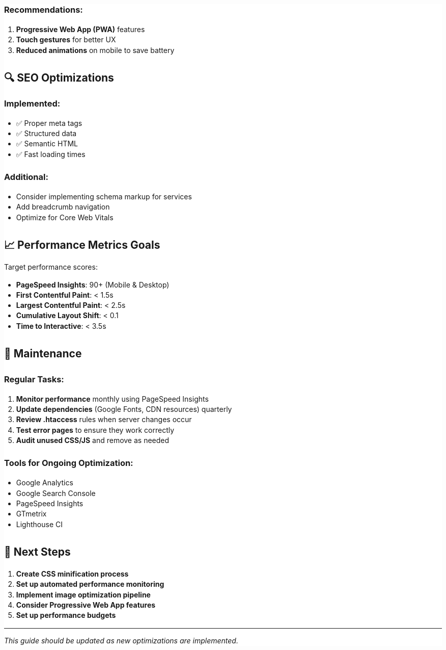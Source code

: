 ### Recommendations:
1. **Progressive Web App (PWA)** features
2. **Touch gestures** for better UX
3. **Reduced animations** on mobile to save battery

## 🔍 SEO Optimizations

### Implemented:
- ✅ Proper meta tags
- ✅ Structured data
- ✅ Semantic HTML
- ✅ Fast loading times

### Additional:
- Consider implementing schema markup for services
- Add breadcrumb navigation
- Optimize for Core Web Vitals

## 📈 Performance Metrics Goals

Target performance scores:
- **PageSpeed Insights**: 90+ (Mobile & Desktop)
- **First Contentful Paint**: < 1.5s
- **Largest Contentful Paint**: < 2.5s
- **Cumulative Layout Shift**: < 0.1
- **Time to Interactive**: < 3.5s

## 🔄 Maintenance

### Regular Tasks:
1. **Monitor performance** monthly using PageSpeed Insights
2. **Update dependencies** (Google Fonts, CDN resources) quarterly
3. **Review .htaccess** rules when server changes occur
4. **Test error pages** to ensure they work correctly
5. **Audit unused CSS/JS** and remove as needed

### Tools for Ongoing Optimization:
- Google Analytics
- Google Search Console
- PageSpeed Insights
- GTmetrix
- Lighthouse CI

## 🚀 Next Steps

1. **Create CSS minification process**
2. **Set up automated performance monitoring**
3. **Implement image optimization pipeline**
4. **Consider Progressive Web App features**
5. **Set up performance budgets**

---

*This guide should be updated as new optimizations are implemented.* 